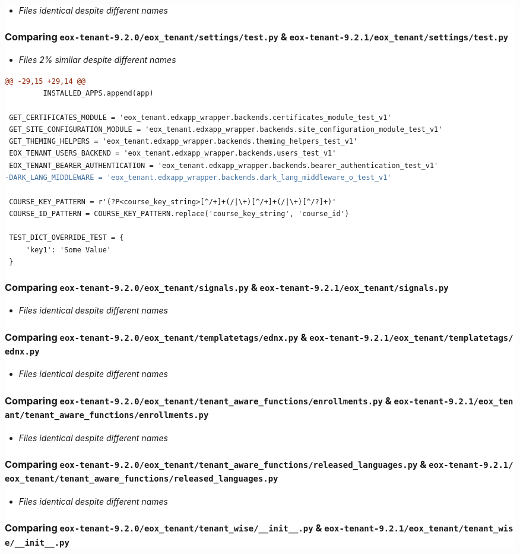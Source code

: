  * *Files identical despite different names*

### Comparing `eox-tenant-9.2.0/eox_tenant/settings/test.py` & `eox-tenant-9.2.1/eox_tenant/settings/test.py`

 * *Files 2% similar despite different names*

```diff
@@ -29,15 +29,14 @@
         INSTALLED_APPS.append(app)
 
 GET_CERTIFICATES_MODULE = 'eox_tenant.edxapp_wrapper.backends.certificates_module_test_v1'
 GET_SITE_CONFIGURATION_MODULE = 'eox_tenant.edxapp_wrapper.backends.site_configuration_module_test_v1'
 GET_THEMING_HELPERS = 'eox_tenant.edxapp_wrapper.backends.theming_helpers_test_v1'
 EOX_TENANT_USERS_BACKEND = 'eox_tenant.edxapp_wrapper.backends.users_test_v1'
 EOX_TENANT_BEARER_AUTHENTICATION = 'eox_tenant.edxapp_wrapper.backends.bearer_authentication_test_v1'
-DARK_LANG_MIDDLEWARE = 'eox_tenant.edxapp_wrapper.backends.dark_lang_middleware_o_test_v1'
 
 COURSE_KEY_PATTERN = r'(?P<course_key_string>[^/+]+(/|\+)[^/+]+(/|\+)[^/?]+)'
 COURSE_ID_PATTERN = COURSE_KEY_PATTERN.replace('course_key_string', 'course_id')
 
 TEST_DICT_OVERRIDE_TEST = {
     'key1': 'Some Value'
 }
```

### Comparing `eox-tenant-9.2.0/eox_tenant/signals.py` & `eox-tenant-9.2.1/eox_tenant/signals.py`

 * *Files identical despite different names*

### Comparing `eox-tenant-9.2.0/eox_tenant/templatetags/ednx.py` & `eox-tenant-9.2.1/eox_tenant/templatetags/ednx.py`

 * *Files identical despite different names*

### Comparing `eox-tenant-9.2.0/eox_tenant/tenant_aware_functions/enrollments.py` & `eox-tenant-9.2.1/eox_tenant/tenant_aware_functions/enrollments.py`

 * *Files identical despite different names*

### Comparing `eox-tenant-9.2.0/eox_tenant/tenant_aware_functions/released_languages.py` & `eox-tenant-9.2.1/eox_tenant/tenant_aware_functions/released_languages.py`

 * *Files identical despite different names*

### Comparing `eox-tenant-9.2.0/eox_tenant/tenant_wise/__init__.py` & `eox-tenant-9.2.1/eox_tenant/tenant_wise/__init__.py`
